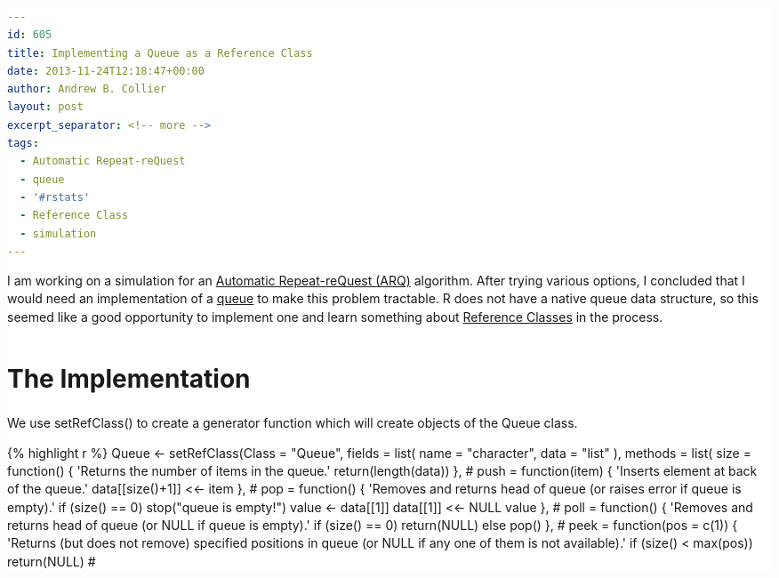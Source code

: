 ```yaml
---
id: 605
title: Implementing a Queue as a Reference Class
date: 2013-11-24T12:18:47+00:00
author: Andrew B. Collier
layout: post
excerpt_separator: <!-- more -->
tags:
  - Automatic Repeat-reQuest
  - queue
  - '#rstats'
  - Reference Class
  - simulation
---
```

I am working on a simulation for an [Automatic Repeat-reQuest (ARQ)](https://en.wikipedia.org/wiki/Automatic_repeat_request) algorithm. After trying various options, I concluded that I would need an implementation of a [queue](https://en.wikipedia.org/wiki/Queue_(abstract_data_type)) to make this problem tractable. R does not have a native queue data structure, so this seemed like a good opportunity to implement one and learn something about [Reference Classes](http://www.inside-r.org/r-doc/methods/ReferenceClasses) in the process.

# The Implementation

We use setRefClass() to create a generator function which will create objects of the Queue class.

{% highlight r %}
Queue <- setRefClass(Class = "Queue",
                     fields = list(
                       name = "character",
                       data = "list"
                     ),
                     methods = list(
                       size = function() {
                         'Returns the number of items in the queue.'
                         return(length(data))
                       },
                       #
                       push = function(item) {
                         'Inserts element at back of the queue.'
                         data[[size()+1]] <<- item
                       },
                       #
                       pop = function() {
                         'Removes and returns head of queue (or raises error if queue is empty).'
                         if (size() == 0) stop("queue is empty!")
                         value <- data[[1]]
                         data[[1]] <<- NULL
                         value
                       },
                       #
                       poll = function() {
                         'Removes and returns head of queue (or NULL if queue is empty).'
                         if (size() == 0) return(NULL)
                         else pop()
                       },
                       #
                       peek = function(pos = c(1)) {
                         'Returns (but does not remove) specified positions in queue (or NULL if any one of them is not available).'
                         if (size() < max(pos)) return(NULL)
                         #